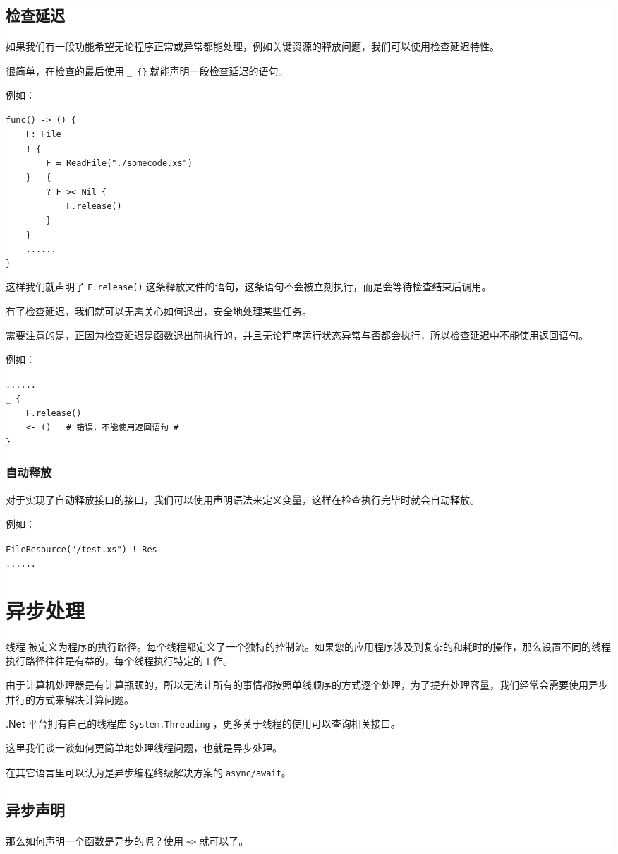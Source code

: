 ## 检查延迟
如果我们有一段功能希望无论程序正常或异常都能处理，例如关键资源的释放问题，我们可以使用检查延迟特性。

很简单，在检查的最后使用 `_ {}` 就能声明一段检查延迟的语句。

例如：
```
func() -> () {
    F: File
    ! {
        F = ReadFile("./somecode.xs")
    } _ {
        ? F >< Nil {
            F.release()
        }
    }
    ......
}
```
这样我们就声明了 `F.release()` 这条释放文件的语句，这条语句不会被立刻执行，而是会等待检查结束后调用。

有了检查延迟，我们就可以无需关心如何退出，安全地处理某些任务。

需要注意的是，正因为检查延迟是函数退出前执行的，并且无论程序运行状态异常与否都会执行，所以检查延迟中不能使用返回语句。

例如：
```
......
_ {
    F.release()
    <- ()   # 错误，不能使用返回语句 #
}
```

### 自动释放
对于实现了自动释放接口的接口，我们可以使用声明语法来定义变量，这样在检查执行完毕时就会自动释放。

例如：
```
FileResource("/test.xs") ! Res
......
```

# 异步处理
线程 被定义为程序的执行路径。每个线程都定义了一个独特的控制流。如果您的应用程序涉及到复杂的和耗时的操作，那么设置不同的线程执行路径往往是有益的，每个线程执行特定的工作。  

由于计算机处理器是有计算瓶颈的，所以无法让所有的事情都按照单线顺序的方式逐个处理，为了提升处理容量，我们经常会需要使用异步并行的方式来解决计算问题。  

.Net 平台拥有自己的线程库 `System.Threading` ，更多关于线程的使用可以查询相关接口。  

这里我们谈一谈如何更简单地处理线程问题，也就是异步处理。  

在其它语言里可以认为是异步编程终级解决方案的 `async/await`。  

## 异步声明
那么如何声明一个函数是异步的呢？使用 `~>` 就可以了。
